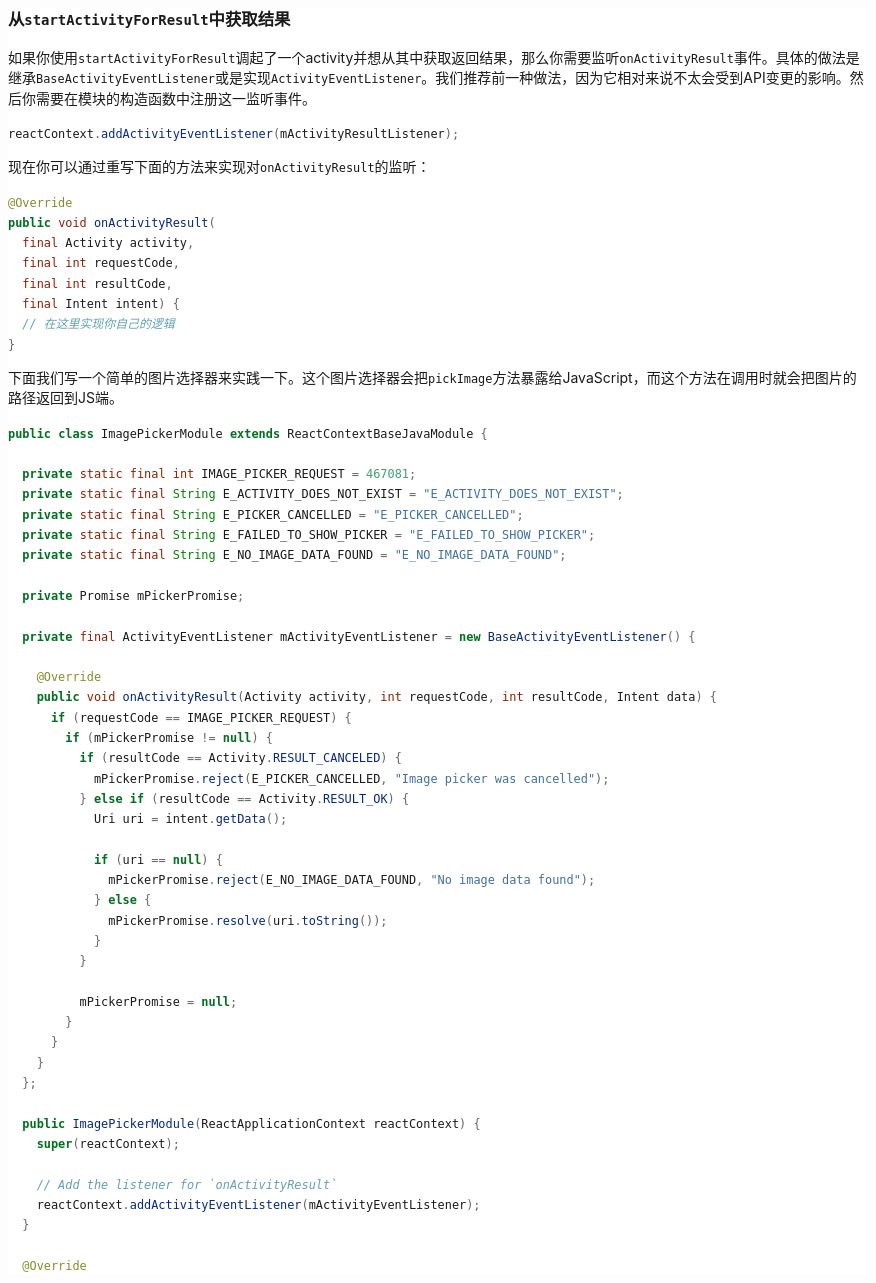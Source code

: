### 从`startActivityForResult`中获取结果

如果你使用`startActivityForResult`调起了一个activity并想从其中获取返回结果，那么你需要监听`onActivityResult`事件。具体的做法是继承`BaseActivityEventListener`或是实现`ActivityEventListener`。我们推荐前一种做法，因为它相对来说不太会受到API变更的影响。然后你需要在模块的构造函数中注册这一监听事件。

```java
reactContext.addActivityEventListener(mActivityResultListener);
```

现在你可以通过重写下面的方法来实现对`onActivityResult`的监听：

```java
@Override
public void onActivityResult(
  final Activity activity,
  final int requestCode,
  final int resultCode,
  final Intent intent) {
  // 在这里实现你自己的逻辑
}
```

下面我们写一个简单的图片选择器来实践一下。这个图片选择器会把`pickImage`方法暴露给JavaScript，而这个方法在调用时就会把图片的路径返回到JS端。

```java
public class ImagePickerModule extends ReactContextBaseJavaModule {

  private static final int IMAGE_PICKER_REQUEST = 467081;
  private static final String E_ACTIVITY_DOES_NOT_EXIST = "E_ACTIVITY_DOES_NOT_EXIST";
  private static final String E_PICKER_CANCELLED = "E_PICKER_CANCELLED";
  private static final String E_FAILED_TO_SHOW_PICKER = "E_FAILED_TO_SHOW_PICKER";
  private static final String E_NO_IMAGE_DATA_FOUND = "E_NO_IMAGE_DATA_FOUND";

  private Promise mPickerPromise;
  
  private final ActivityEventListener mActivityEventListener = new BaseActivityEventListener() {
  
    @Override
    public void onActivityResult(Activity activity, int requestCode, int resultCode, Intent data) {
      if (requestCode == IMAGE_PICKER_REQUEST) {
        if (mPickerPromise != null) {
          if (resultCode == Activity.RESULT_CANCELED) {
            mPickerPromise.reject(E_PICKER_CANCELLED, "Image picker was cancelled");
          } else if (resultCode == Activity.RESULT_OK) {
            Uri uri = intent.getData();

            if (uri == null) {
              mPickerPromise.reject(E_NO_IMAGE_DATA_FOUND, "No image data found");
            } else {
              mPickerPromise.resolve(uri.toString());
            }
          }

          mPickerPromise = null;
        }
      }
    }
  };

  public ImagePickerModule(ReactApplicationContext reactContext) {
    super(reactContext);

    // Add the listener for `onActivityResult`
    reactContext.addActivityEventListener(mActivityEventListener);
  }

  @Override
```